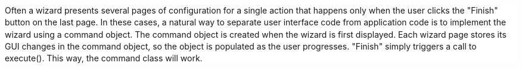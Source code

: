 Often a wizard presents several pages of configuration for a single action that happens only when the user clicks the "Finish" button on the last page. In these cases, a natural way to separate user interface code from application code is to implement the wizard using a command object. The command object is created when the wizard is first displayed. Each wizard page stores its GUI changes in the command object, so the object is populated as the user progresses. "Finish" simply triggers a call to execute(). This way, the command class will work.